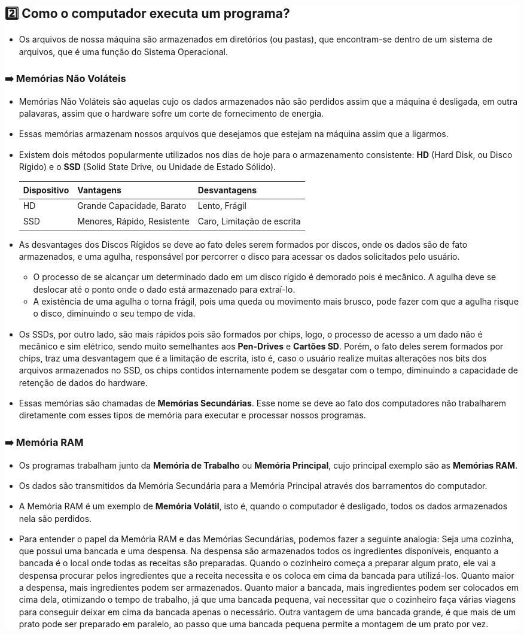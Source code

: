 ## :two: Como o computador executa um programa?

- Os arquivos de nossa máquina são armazenados em diretórios (ou pastas), que encontram-se dentro de um sistema de arquivos, que é uma função do Sistema Operacional.

### :arrow_right: Memórias Não Voláteis

- Memórias Não Voláteis são aquelas cujo os dados armazenados não são perdidos assim que a máquina é desligada, em outra palavaras, assim que o hardware sofre um corte de fornecimento de energia.

- Essas memórias armazenam nossos arquivos que desejamos que estejam na máquina assim que a ligarmos.

- Existem dois métodos popularmente utilizados nos dias de hoje para o armazenamento consistente: **HD** (Hard Disk, ou Disco Rígido) e o **SSD** (Solid State Drive, ou Unidade de Estado Sólido).
 

  | Dispositivo  | Vantagens                   | Desvantagens               |
  | ------------ | --------------------------- | -------------------------- |
  | HD           | Grande Capacidade, Barato   | Lento, Frágil              |
  | SSD          | Menores, Rápido, Resistente | Caro, Limitação de escrita |

- As desvantages dos Discos Rígidos se deve ao fato deles serem formados por discos, onde os dados são de fato armazenados, e uma agulha, responsável por percorrer o disco para acessar os dados solicitados pelo usuário.
  - O processo de se alcançar um determinado dado em um disco rígido é demorado pois é mecânico. A agulha deve se deslocar até o ponto onde o dado está armazenado para extraí-lo. 
  - A existência de uma agulha o torna frágil, pois uma queda ou movimento mais brusco, pode fazer com que a agulha risque o disco, diminuindo o seu tempo de vida.

- Os SSDs, por outro lado, são mais rápidos pois são formados por chips, logo, o processo de acesso a um dado não é mecânico e sim elétrico, sendo muito semelhantes aos **Pen-Drives** e **Cartões SD**. Porém, o fato deles serem formados por chips, traz uma desvantagem que é a limitação de escrita, isto é, caso o usuário realize muitas alterações nos bits dos arquivos armazenados no SSD, os chips contidos internamente podem se desgatar com o tempo, diminuindo a capacidade de retenção de dados do hardware.

- Essas memórias são chamadas de **Memórias Secundárias**. Esse nome se deve ao fato dos computadores não trabalharem diretamente com esses tipos de memória para executar e processar nossos programas. 

### :arrow_right: Memória RAM

- Os programas trabalham junto da **Memória de Trabalho** ou **Memória Principal**, cujo principal exemplo são as **Memórias RAM**.

- Os dados são transmitidos da Memória Secundária para a Memória Principal através dos barramentos do computador.

- A Memória RAM é um exemplo de **Memória Volátil**, isto é, quando o computador é desligado, todos os dados armazenados nela são perdidos.

- Para entender o papel da Memória RAM e das Memórias Secundárias, podemos fazer a seguinte analogia: Seja uma cozinha, que possui uma bancada e uma despensa. Na despensa são armazenados todos os ingredientes disponíveis, enquanto a bancada é o local onde todas as receitas são preparadas. Quando o cozinheiro começa a preparar algum prato, ele vai a despensa procurar pelos ingredientes que a receita necessita e os coloca em cima da bancada para utilizá-los. Quanto maior a despensa, mais ingredientes podem ser armazenados. Quanto maior a bancada, mais ingredientes podem ser colocados em cima dela, otimizando o tempo de trabalho, já que uma bancada pequena, vai necessitar que o cozinheiro faça várias viagens para conseguir deixar em cima da bancada apenas o necessário. Outra vantagem de uma bancada grande, é que mais de um prato pode ser preparado em paralelo, ao passo que uma bancada pequena permite a montagem de um prato por vez.
